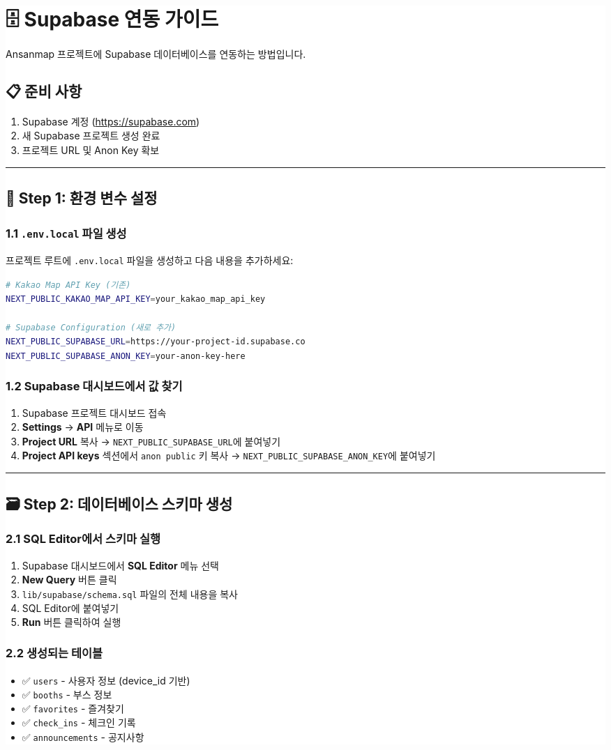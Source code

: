 # 🗄️ Supabase 연동 가이드

Ansanmap 프로젝트에 Supabase 데이터베이스를 연동하는 방법입니다.

## 📋 준비 사항

1. Supabase 계정 (https://supabase.com)
2. 새 Supabase 프로젝트 생성 완료
3. 프로젝트 URL 및 Anon Key 확보

---

## 🚀 Step 1: 환경 변수 설정

### 1.1 `.env.local` 파일 생성

프로젝트 루트에 `.env.local` 파일을 생성하고 다음 내용을 추가하세요:

```bash
# Kakao Map API Key (기존)
NEXT_PUBLIC_KAKAO_MAP_API_KEY=your_kakao_map_api_key

# Supabase Configuration (새로 추가)
NEXT_PUBLIC_SUPABASE_URL=https://your-project-id.supabase.co
NEXT_PUBLIC_SUPABASE_ANON_KEY=your-anon-key-here
```

### 1.2 Supabase 대시보드에서 값 찾기

1. Supabase 프로젝트 대시보드 접속
2. **Settings** → **API** 메뉴로 이동
3. **Project URL** 복사 → `NEXT_PUBLIC_SUPABASE_URL`에 붙여넣기
4. **Project API keys** 섹션에서 `anon public` 키 복사 → `NEXT_PUBLIC_SUPABASE_ANON_KEY`에 붙여넣기

---

## 🗃️ Step 2: 데이터베이스 스키마 생성

### 2.1 SQL Editor에서 스키마 실행

1. Supabase 대시보드에서 **SQL Editor** 메뉴 선택
2. **New Query** 버튼 클릭
3. `lib/supabase/schema.sql` 파일의 전체 내용을 복사
4. SQL Editor에 붙여넣기
5. **Run** 버튼 클릭하여 실행

### 2.2 생성되는 테이블

- ✅ `users` - 사용자 정보 (device_id 기반)
- ✅ `booths` - 부스 정보
- ✅ `favorites` - 즐겨찾기
- ✅ `check_ins` - 체크인 기록
- ✅ `announcements` - 공지사항
